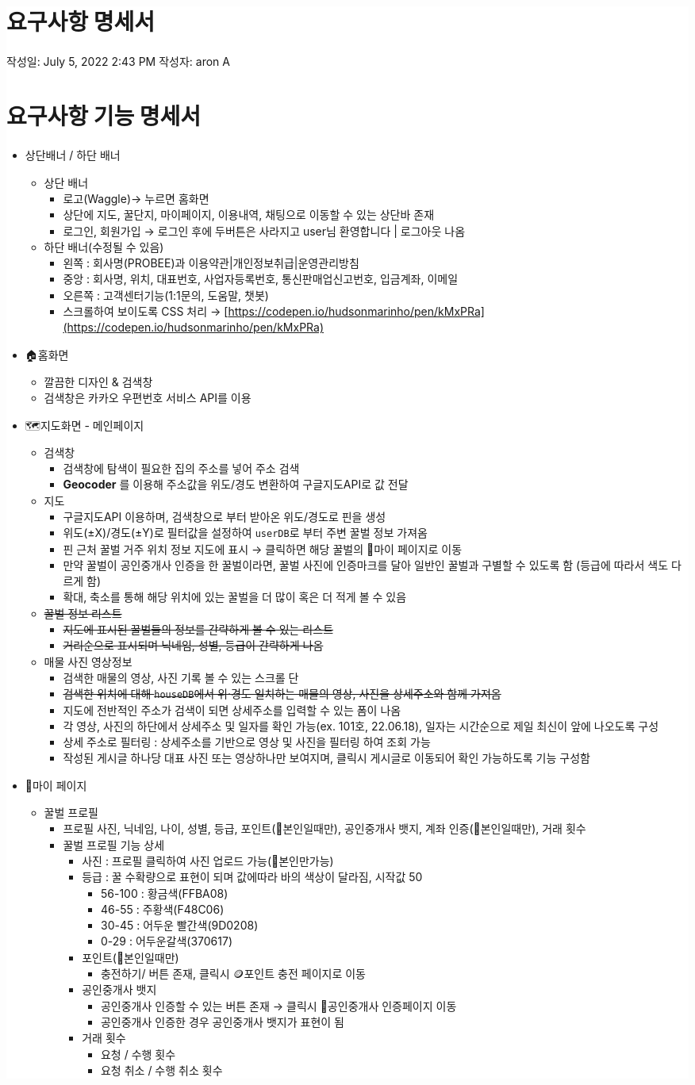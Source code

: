 # 요구사항 명세서

작성일: July 5, 2022 2:43 PM
작성자: aron A

# 요구사항 기능 명세서

- 상단배너 / 하단 배너
    - 상단 배너
        - 로고(Waggle)→ 누르면 홈화면
        - 상단에 지도, 꿀단지, 마이페이지, 이용내역, 채팅으로 이동할 수 있는 상단바 존재
        - 로그인, 회원가입 → 로그인 후에 두버튼은 사라지고 user님 환영합니다 | 로그아웃 나옴
    - 하단 배너(수정될 수 있음)
        - 왼쪽 : 회사명(PROBEE)과 이용약관|개인정보취급|운영관리방침
        - 중앙 : 회사명, 위치, 대표번호, 사업자등록번호, 통신판매업신고번호, 입금계좌, 이메일
        - 오른쪽 : 고객센터기능(1:1문의, 도움말, 챗봇)
        - 스크롤하여 보이도록 CSS 처리 → [https://codepen.io/hudsonmarinho/pen/kMxPRa](https://codepen.io/hudsonmarinho/pen/kMxPRa)

- 🏠홈화면
    - 깔끔한 디자인 & 검색창
    - 검색창은 카카오 우편번호 서비스 API를 이용

- 🗺️지도화면 - 메인페이지
    - 검색창
        - 검색창에 탐색이 필요한 집의 주소를 넣어 주소 검색
        - **Geocoder** 를 이용해 주소값을 위도/경도 변환하여 구글지도API로 값 전달
    - 지도
        - 구글지도API 이용하며, 검색창으로 부터 받아온 위도/경도로 핀을 생성
        - 위도(±X)/경도(±Y)로 필터값을 설정하여 `userDB`로 부터 주변 꿀벌 정보 가져옴
        - 핀 근처 꿀벌 거주 위치 정보 지도에 표시 → 클릭하면 해당 꿀벌의 📙마이 페이지로 이동
        - 만약 꿀벌이 공인중개사 인증을 한 꿀벌이라면, 꿀벌 사진에 인증마크를 달아 일반인 꿀벌과 구별할 수 있도록 함 (등급에 따라서 색도 다르게 함)
        - 확대, 축소를 통해 해당 위치에 있는 꿀벌을 더 많이 혹은 더 적게 볼 수 있음
    - ~~꿀벌 정보 리스트~~
        - ~~지도에 표시된 꿀벌들의 정보를 간략하게 볼 수 있는 리스트~~
        - ~~거리순으로 표시되며 닉네임, 성별, 등급이 간략하게 나옴~~
    - 매물 사진 영상정보
        - 검색한 매물의 영상, 사진 기록 볼 수 있는 스크롤 단
        - ~~검색한 위치에 대해 `houseDB`에서 위·경도 일치하는 매물의 영상, 사진을 상세주소와 함께 가져옴~~
        - 지도에 전반적인 주소가 검색이 되면 상세주소를 입력할 수 있는 폼이 나옴
        - 각 영상, 사진의 하단에서 상세주소 및 일자를 확인 가능(ex. 101호, 22.06.18), 일자는 시간순으로 제일 최신이 앞에 나오도록 구성
        - 상세 주소로 필터링 : 상세주소를 기반으로 영상 및 사진을 필터링 하여 조회 가능
        - 작성된 게시글 하나당 대표 사진 또는 영상하나만 보여지며, 클릭시 게시글로 이동되어 확인 가능하도록 기능 구성함

- 📙마이 페이지
    - 꿀벌 프로필
        - 프로필 사진, 닉네임, 나이, 성별, 등급, 포인트(👤본인일때만), 공인중개사 뱃지, 
        계좌 인증(👤본인일때만), 거래 횟수
        - 꿀벌 프로필 기능 상세
            - 사진 : 프로필 클릭하여 사진 업로드 가능(👤본인만가능)
            - 등급 : 꿀 수확량으로 표현이 되며 값에따라 바의 색상이 달라짐, 시작값 50
                - 56-100 : 황금색(FFBA08)
                - 46-55 : 주황색(F48C06)
                - 30-45 : 어두운 빨간색(9D0208)
                - 0-29 : 어두운갈색(370617)
            - 포인트(👤본인일때만)
                - 충전하기/ 버튼 존재, 클릭시 🪙포인트 충전 페이지로 이동
            - 공인중개사 뱃지
                - 공인중개사 인증할 수 있는 버튼 존재 → 클릭시 📜공인중개사 인증페이지 이동
                - 공인중개사 인증한 경우 공인중개사 뱃지가 표현이 됨
            - 거래 횟수
                - 요청 / 수행 횟수
                - 요청 취소 / 수행 취소 횟수